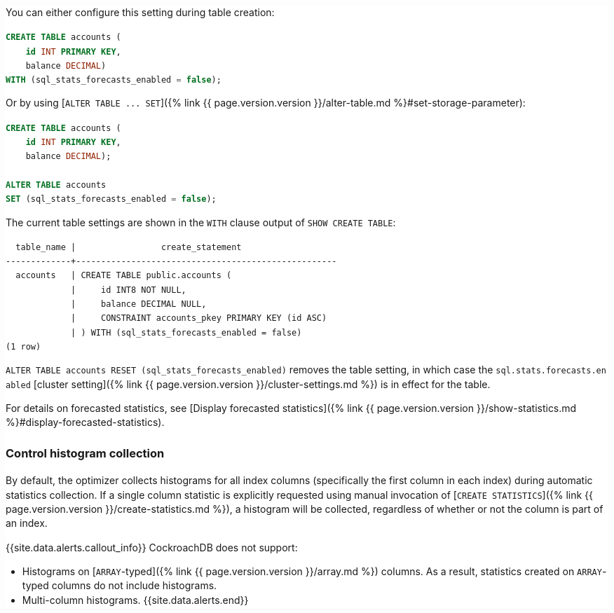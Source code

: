 You can either configure this setting during table creation:

~~~ sql
CREATE TABLE accounts (
    id INT PRIMARY KEY,
    balance DECIMAL)
WITH (sql_stats_forecasts_enabled = false);
~~~

Or by using [`ALTER TABLE ... SET`]({% link {{ page.version.version }}/alter-table.md %}#set-storage-parameter):

~~~ sql
CREATE TABLE accounts (
    id INT PRIMARY KEY,
    balance DECIMAL);

ALTER TABLE accounts
SET (sql_stats_forecasts_enabled = false);
~~~

The current table settings are shown in the `WITH` clause output of `SHOW CREATE TABLE`:

~~~
  table_name |                 create_statement
-------------+----------------------------------------------------
  accounts   | CREATE TABLE public.accounts (
             |     id INT8 NOT NULL,
             |     balance DECIMAL NULL,
             |     CONSTRAINT accounts_pkey PRIMARY KEY (id ASC)
             | ) WITH (sql_stats_forecasts_enabled = false)
(1 row)
~~~

`ALTER TABLE accounts RESET (sql_stats_forecasts_enabled)` removes the table setting, in which case the `sql.stats.forecasts.enabled` [cluster setting]({% link {{ page.version.version }}/cluster-settings.md %}) is in effect for the table.

For details on forecasted statistics, see [Display forecasted statistics]({% link {{ page.version.version }}/show-statistics.md %}#display-forecasted-statistics).

### Control histogram collection

By default, the optimizer collects histograms for all index columns (specifically the first column in each index) during automatic statistics collection. If a single column statistic is explicitly requested using manual invocation of [`CREATE STATISTICS`]({% link {{ page.version.version }}/create-statistics.md %}), a histogram will be collected, regardless of whether or not the column is part of an index.

{{site.data.alerts.callout_info}}
CockroachDB does not support:

- Histograms on [`ARRAY`-typed]({% link {{ page.version.version }}/array.md %}) columns. As a result, statistics created on `ARRAY`-typed columns do not include histograms.
- Multi-column histograms.
{{site.data.alerts.end}}
